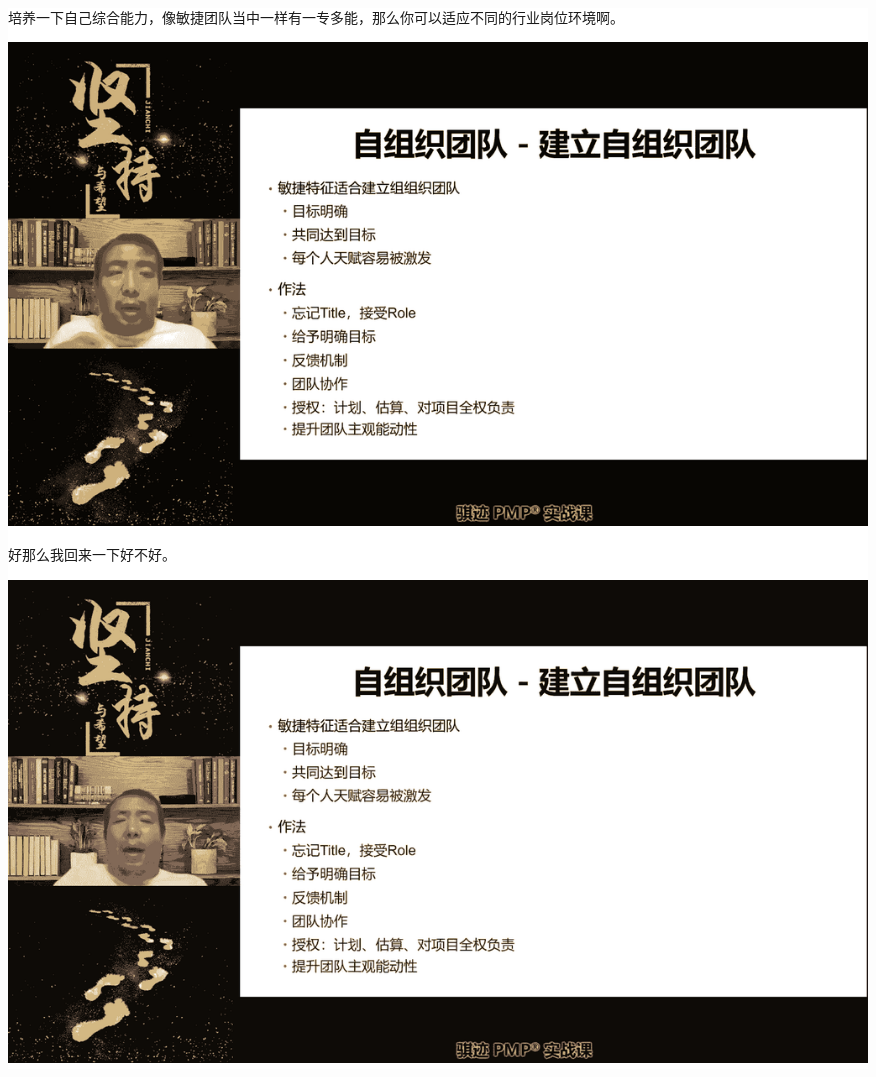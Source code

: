 培养一下自己综合能力，像敏捷团队当中一样有一专多能，那么你可以适应不同的行业岗位环境啊。

![](img/c5fb020d643536812b2ebecff7224acf_393.png)

好那么我回来一下好不好。

![](img/c5fb020d643536812b2ebecff7224acf_395.png)

